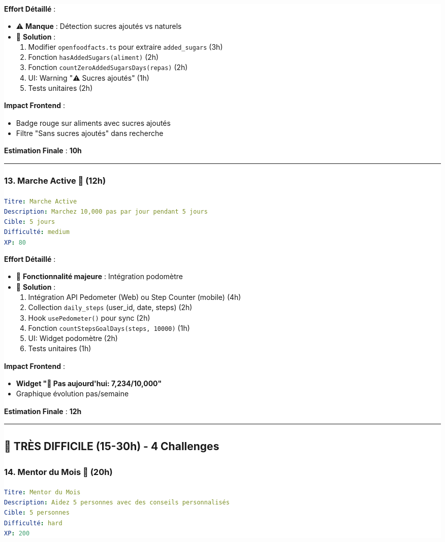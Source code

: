 **Effort Détaillé** :

- ⚠️ **Manque** : Détection sucres ajoutés vs naturels
- 🔧 **Solution** :
  1. Modifier `openfoodfacts.ts` pour extraire `added_sugars` (3h)
  2. Fonction `hasAddedSugars(aliment)` (2h)
  3. Fonction `countZeroAddedSugarsDays(repas)` (2h)
  4. UI: Warning "⚠️ Sucres ajoutés" (1h)
  5. Tests unitaires (2h)

**Impact Frontend** :

- Badge rouge sur aliments avec sucres ajoutés
- Filtre "Sans sucres ajoutés" dans recherche

**Estimation Finale** : **10h**

---

### **13. Marche Active** 🚶 (12h)

```yaml
Titre: Marche Active
Description: Marchez 10,000 pas par jour pendant 5 jours
Cible: 5 jours
Difficulté: medium
XP: 80
```

**Effort Détaillé** :

- 🔴 **Fonctionnalité majeure** : Intégration podomètre
- 🔧 **Solution** :
  1. Intégration API Pedometer (Web) ou Step Counter (mobile) (4h)
  2. Collection `daily_steps` (user_id, date, steps) (2h)
  3. Hook `usePedometer()` pour sync (2h)
  4. Fonction `countStepsGoalDays(steps, 10000)` (1h)
  5. UI: Widget podomètre (2h)
  6. Tests unitaires (1h)

**Impact Frontend** :

- **Widget "🚶 Pas aujourd'hui: 7,234/10,000"**
- Graphique évolution pas/semaine

**Estimation Finale** : **12h**

---

## 🔴 **TRÈS DIFFICILE (15-30h) - 4 Challenges**

### **14. Mentor du Mois** 👥 (20h)

```yaml
Titre: Mentor du Mois
Description: Aidez 5 personnes avec des conseils personnalisés
Cible: 5 personnes
Difficulté: hard
XP: 200
```
